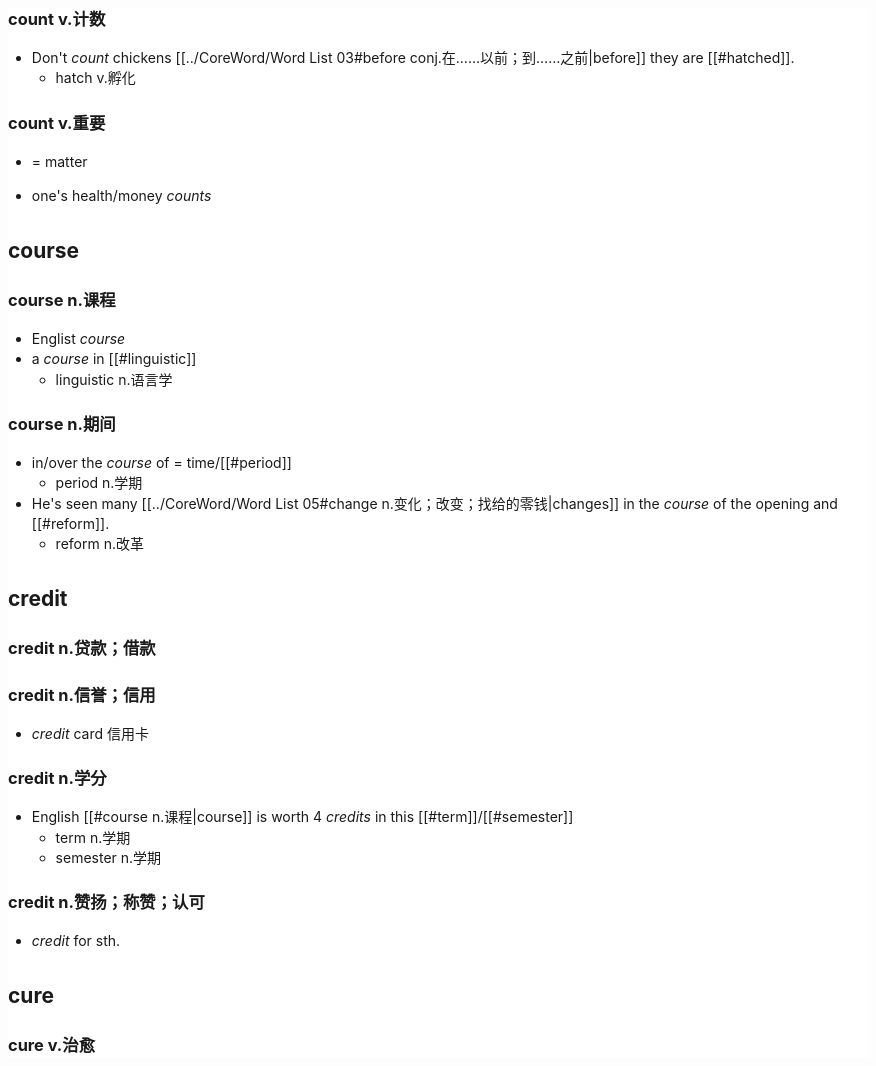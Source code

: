 ### count  v.计数

- Don't *count* chickens [[../CoreWord/Word List 03#before conj.在……以前；到……之前|before]] they are [[#hatched]].
  - hatch v.孵化

### count v.重要

- = matter

- one's health/money *counts*

## course

### course  n.课程

- Englist *course*
- a *course* in [[#linguistic]]
  - linguistic n.语言学

### course n.期间

- in/over the *course* of = time/[[#period]]
  - period n.学期
- He's seen many [[../CoreWord/Word List 05#change n.变化；改变；找给的零钱|changes]] in the *course* of the opening and [[#reform]].
  - reform n.改革

## credit

### credit  n.贷款；借款

### credit n.信誉；信用

- *credit* card 信用卡

### credit n.学分

- English [[#course n.课程|course]] is worth 4 *credits* in this [[#term]]/[[#semester]]
  - term n.学期
  - semester n.学期

### credit n.赞扬；称赞；认可

- *credit* for sth.

## cure

### cure  v.治愈
